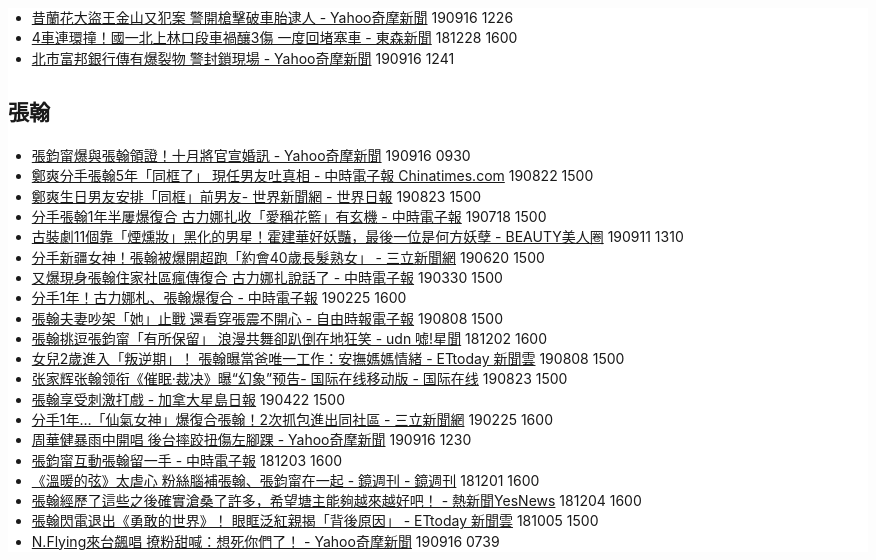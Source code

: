 - [昔蘭花大盜王金山又犯案 警開槍擊破車胎逮人 - Yahoo奇摩新聞](https://tw.news.yahoo.com/video/%E6%98%94%E8%98%AD%E8%8A%B1%E5%A4%A7%E7%9B%9C%E7%8E%8B%E9%87%91%E5%B1%B1%E5%8F%88%E7%8A%AF%E6%A1%88-%E8%AD%A6%E9%96%8B%E6%A7%8D%E6%93%8A%E7%A0%B4%E8%BB%8A%E8%83%8E%E9%80%AE%E4%BA%BA-042055349.html "昔蘭花大盜王金山又犯案 警開槍擊破車胎逮人 - Yahoo奇摩新聞") 190916 1226
- [4車連環撞！國一北上林口段車禍釀3傷 一度回堵塞車 - 東森新聞](https://news.ebc.net.tw/News/society/145894 "4車連環撞！國一北上林口段車禍釀3傷 一度回堵塞車 - 東森新聞") 181228 1600
- [北市富邦銀行傳有爆裂物 警封鎖現場 - Yahoo奇摩新聞](https://tw.news.yahoo.com/video/%E5%8C%97%E5%B8%82%E5%AF%8C%E9%82%A6%E9%8A%80%E8%A1%8C%E5%82%B3%E6%9C%89%E7%88%86%E8%A3%82%E7%89%A9-%E8%AD%A6%E5%B0%81%E9%8E%96%E7%8F%BE%E5%A0%B4-043000341.html "北市富邦銀行傳有爆裂物 警封鎖現場 - Yahoo奇摩新聞") 190916 1241

## 張翰


- [張鈞甯爆與張翰領證！十月將官宣婚訊 - Yahoo奇摩新聞](https://tw.news.yahoo.com/%E5%BC%B5%E9%88%9E%E7%94%AF%E7%88%86%E8%88%87%E5%BC%B5%E7%BF%B0%E9%A0%98%E8%AD%89-%E5%8D%81%E6%9C%88%E5%B0%87%E5%AE%98%E5%AE%A3%E5%A9%9A%E8%A8%8A-214504983.html "張鈞甯爆與張翰領證！十月將官宣婚訊 - Yahoo奇摩新聞") 190916 0930
- [鄭爽分手張翰5年「同框了」 現任男友吐真相 - 中時電子報 Chinatimes.com](https://www.chinatimes.com/realtimenews/20190822004894-260404 "鄭爽分手張翰5年「同框了」 現任男友吐真相 - 中時電子報 Chinatimes.com") 190822 1500
- [鄭爽生日男友安排「同框」前男友- 世界新聞網 - 世界日報](https://www.worldjournal.com/6465493/article-%E9%84%AD%E7%88%BD%E7%94%9F%E6%97%A5-%E7%94%B7%E5%8F%8B%E5%AE%89%E6%8E%92%E3%80%8C%E5%90%8C%E6%A1%86%E3%80%8D%E5%89%8D%E7%94%B7%E5%8F%8B/ "鄭爽生日男友安排「同框」前男友- 世界新聞網 - 世界日報") 190823 1500
- [分手張翰1年半屢爆復合 古力娜扎收「愛稱花籃」有玄機 - 中時電子報](https://www.chinatimes.com/realtimenews/20190718004244-260404 "分手張翰1年半屢爆復合 古力娜扎收「愛稱花籃」有玄機 - 中時電子報") 190718 1500
- [古裝劇11個靠「煙燻妝」黑化的男星！霍建華好妖豔，最後一位是何方妖孽 - BEAUTY美人圈](https://www.beauty321.com/post/27088 "古裝劇11個靠「煙燻妝」黑化的男星！霍建華好妖豔，最後一位是何方妖孽 - BEAUTY美人圈") 190911 1310
- [分手新疆女神！張翰被爆開超跑「約會40歲長髮熟女」 - 三立新聞網](https://www.setn.com/News.aspx?NewsID=558549 "分手新疆女神！張翰被爆開超跑「約會40歲長髮熟女」 - 三立新聞網") 190620 1500
- [又爆現身張翰住家社區瘋傳復合 古力娜扎說話了 - 中時電子報](https://www.chinatimes.com/realtimenews/20190330002350-260404 "又爆現身張翰住家社區瘋傳復合 古力娜扎說話了 - 中時電子報") 190330 1500
- [分手1年！古力娜札、張翰爆復合 - 中時電子報](https://www.chinatimes.com/realtimenews/20190225003306-260404 "分手1年！古力娜札、張翰爆復合 - 中時電子報") 190225 1600
- [張翰夫妻吵架「她」止戰 還看穿張震不開心 - 自由時報電子報](https://ent.ltn.com.tw/news/breakingnews/2879103 "張翰夫妻吵架「她」止戰 還看穿張震不開心 - 自由時報電子報") 190808 1500
- [張翰挑逗張鈞甯「有所保留」 浪漫共舞卻趴倒在地狂笑 - udn 噓!星聞](https://stars.udn.com/star/story/10090/3514405 "張翰挑逗張鈞甯「有所保留」 浪漫共舞卻趴倒在地狂笑 - udn 噓!星聞") 181202 1600
- [女兒2歲進入「叛逆期」！ 張翰曝當爸唯一工作：安撫媽媽情緒 - ETtoday 新聞雲](https://www.ettoday.net/news/20190808/1508861.htm "女兒2歲進入「叛逆期」！ 張翰曝當爸唯一工作：安撫媽媽情緒 - ETtoday 新聞雲") 190808 1500
- [张家辉张翰领衔《催眠·裁决》曝“幻象”预告- 国际在线移动版 - 国际在线](http://ent.cri.cn/20190823/9cdcdd1b-d277-5cea-4718-fa43e68b2d8e.html "张家辉张翰领衔《催眠·裁决》曝“幻象”预告- 国际在线移动版 - 国际在线") 190823 1500
- [張翰享受刺激打戲 - 加拿大星島日報](https://www.singtao.ca/3392286/2019-04-22/post-%E5%BC%B5%E7%BF%B0%E4%BA%AB%E5%8F%97%E5%88%BA%E6%BF%80%E6%89%93%E6%88%B2/ "張翰享受刺激打戲 - 加拿大星島日報") 190422 1500
- [分手1年…「仙氣女神」爆復合張翰！2次抓包進出同社區 - 三立新聞網](https://www.setn.com/News.aspx?NewsID=503868 "分手1年…「仙氣女神」爆復合張翰！2次抓包進出同社區 - 三立新聞網") 190225 1600
- [周華健暴雨中開唱 後台摔跤扭傷左腳踝 - Yahoo奇摩新聞](https://tw.news.yahoo.com/video/%E5%91%A8%E8%8F%AF%E5%81%A5%E6%9A%B4%E9%9B%A8%E4%B8%AD%E9%96%8B%E5%94%B1-%E5%BE%8C%E5%8F%B0%E6%91%94%E8%B7%A4%E6%89%AD%E5%82%B7%E5%B7%A6%E8%85%B3%E8%B8%9D-042119730.html "周華健暴雨中開唱 後台摔跤扭傷左腳踝 - Yahoo奇摩新聞") 190916 1230
- [張鈞甯互動張翰留一手 - 中時電子報](https://www.chinatimes.com/newspapers/20181203000601-260112 "張鈞甯互動張翰留一手 - 中時電子報") 181203 1600
- [《溫暖的弦》太虐心 粉絲腦補張翰、張鈞甯在一起 - 鏡週刊 - 鏡週刊](https://www.mirrormedia.mg/story/20181202ent007 "《溫暖的弦》太虐心 粉絲腦補張翰、張鈞甯在一起 - 鏡週刊 - 鏡週刊") 181201 1600
- [張翰經歷了這些之後確實滄桑了許多，希望塘主能夠越來越好吧！ - 熱新聞YesNews](http://yes-news.com/yespick/302895/%E5%BC%B5%E7%BF%B0%E7%B6%93%E6%AD%B7%E4%BA%86%E9%80%99%E4%BA%9B%E4%B9%8B%E5%BE%8C%E7%A2%BA%E5%AF%A6%E6%BB%84%E6%A1%91%E4%BA%86%E8%A8%B1%E5%A4%9A%E5%B8%8C%E6%9C%9B%E5%A1%98%E4%B8%BB%E8%83%BD%E5%A4%A0%E8%B6%8A%E4%BE%86%E8%B6%8A%E5%A5%BD%E5%90%A7 "張翰經歷了這些之後確實滄桑了許多，希望塘主能夠越來越好吧！ - 熱新聞YesNews") 181204 1600
- [張翰閃電退出《勇敢的世界》！ 眼眶泛紅親揭「背後原因」 - ETtoday 新聞雲](https://star.ettoday.net/news/1274255 "張翰閃電退出《勇敢的世界》！ 眼眶泛紅親揭「背後原因」 - ETtoday 新聞雲") 181005 1500
- [N.Flying來台飆唱 撩粉甜喊：想死你們了！ - Yahoo奇摩新聞](https://tw.news.yahoo.com/video/n-flying%E4%BE%86%E5%8F%B0%E9%A3%86%E5%94%B1-%E6%92%A9%E7%B2%89%E7%94%9C%E5%96%8A-%E6%83%B3%E6%AD%BB%E4%BD%A0%E5%80%91%E4%BA%86-233927004.html "N.Flying來台飆唱 撩粉甜喊：想死你們了！ - Yahoo奇摩新聞") 190916 0739
